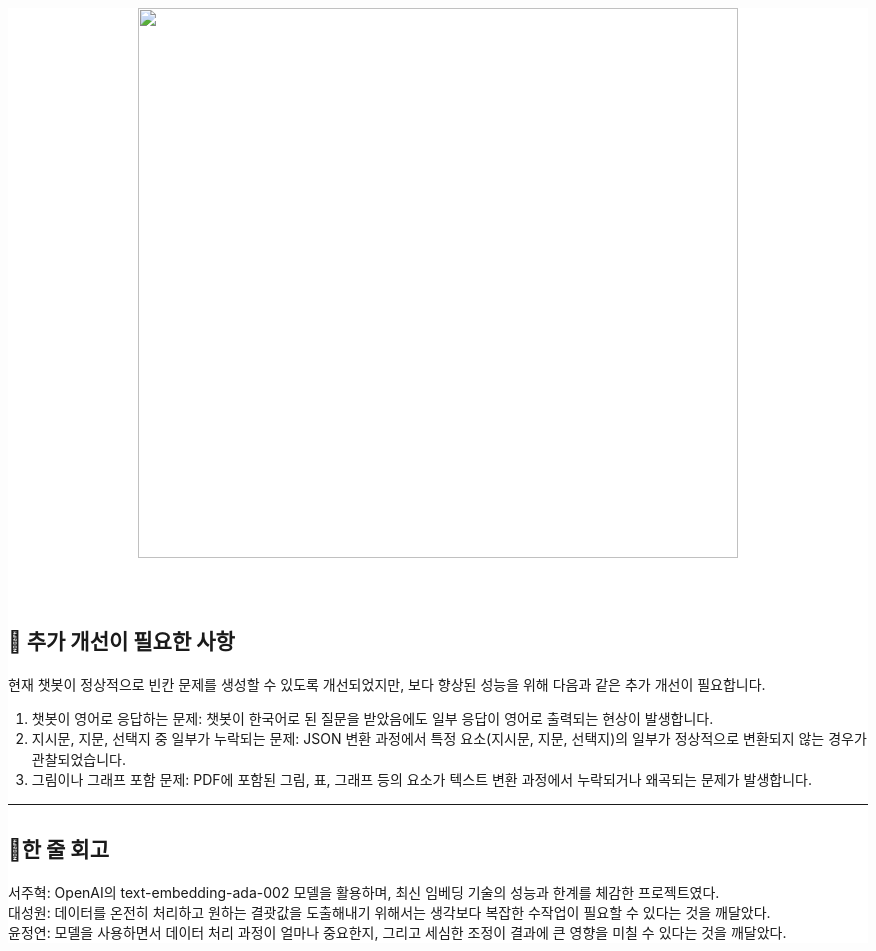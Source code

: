 <p align="center">
  <img src="https://github.com/user-attachments/assets/5dd23d3c-7536-4851-89a5-96d6f1d1b92e" width="600px" height="550px">
</p>

<br>  


## 📌 추가 개선이 필요한 사항
현재 챗봇이 정상적으로 빈칸 문제를 생성할 수 있도록 개선되었지만, 보다 향상된 성능을 위해 다음과 같은 추가 개선이 필요합니다.
<br>
1. 챗봇이 영어로 응답하는 문제: 챗봇이 한국어로 된 질문을 받았음에도 일부 응답이 영어로 출력되는 현상이 발생합니다.
2. 지시문, 지문, 선택지 중 일부가 누락되는 문제: JSON 변환 과정에서 특정 요소(지시문, 지문, 선택지)의 일부가 정상적으로 변환되지 않는 경우가 관찰되었습니다.
3. 그림이나 그래프 포함 문제: PDF에 포함된 그림, 표, 그래프 등의 요소가 텍스트 변환 과정에서 누락되거나 왜곡되는 문제가 발생합니다.

---
 
## 💭한 줄 회고

서주혁: OpenAI의 text-embedding-ada-002 모델을 활용하며, 최신 임베딩 기술의 성능과 한계를 체감한 프로젝트였다.
<br>
대성원: 데이터를 온전히 처리하고 원하는 결괏값을 도출해내기 위해서는 생각보다 복잡한 수작업이 필요할 수 있다는 것을 깨달았다.
<br>
윤정연: 모델을 사용하면서 데이터 처리 과정이 얼마나 중요한지, 그리고 세심한 조정이 결과에 큰 영향을 미칠 수 있다는 것을 깨달았다.
